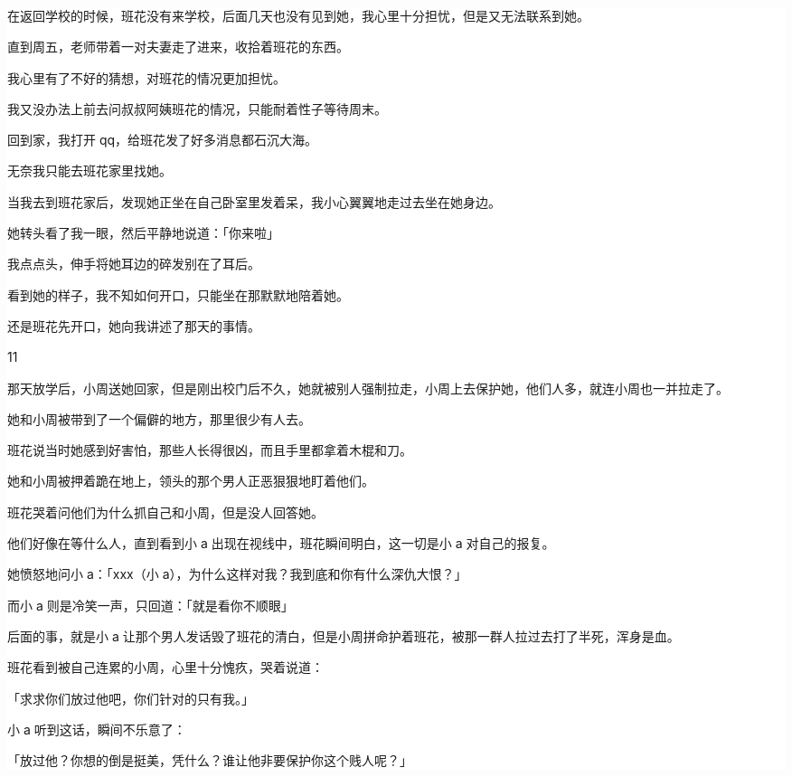 在返回学校的时候，班花没有来学校，后面几天也没有见到她，我心里十分担忧，但是又无法联系到她。


直到周五，老师带着一对夫妻走了进来，收拾着班花的东西。


我心里有了不好的猜想，对班花的情况更加担忧。


我又没办法上前去问叔叔阿姨班花的情况，只能耐着性子等待周末。


回到家，我打开 qq，给班花发了好多消息都石沉大海。


无奈我只能去班花家里找她。


当我去到班花家后，发现她正坐在自己卧室里发着呆，我小心翼翼地走过去坐在她身边。


她转头看了我一眼，然后平静地说道：「你来啦」


我点点头，伸手将她耳边的碎发别在了耳后。


看到她的样子，我不知如何开口，只能坐在那默默地陪着她。


还是班花先开口，她向我讲述了那天的事情。


11


那天放学后，小周送她回家，但是刚出校门后不久，她就被别人强制拉走，小周上去保护她，他们人多，就连小周也一并拉走了。


她和小周被带到了一个偏僻的地方，那里很少有人去。


班花说当时她感到好害怕，那些人长得很凶，而且手里都拿着木棍和刀。


她和小周被押着跪在地上，领头的那个男人正恶狠狠地盯着他们。


班花哭着问他们为什么抓自己和小周，但是没人回答她。


他们好像在等什么人，直到看到小 a 出现在视线中，班花瞬间明白，这一切是小 a 对自己的报复。


她愤怒地问小 a：「xxx（小 a），为什么这样对我？我到底和你有什么深仇大恨？」


而小 a 则是冷笑一声，只回道：「就是看你不顺眼」


后面的事，就是小 a 让那个男人发话毁了班花的清白，但是小周拼命护着班花，被那一群人拉过去打了半死，浑身是血。


班花看到被自己连累的小周，心里十分愧疚，哭着说道：


「求求你们放过他吧，你们针对的只有我。」


小 a 听到这话，瞬间不乐意了：


「放过他？你想的倒是挺美，凭什么？谁让他非要保护你这个贱人呢？」
